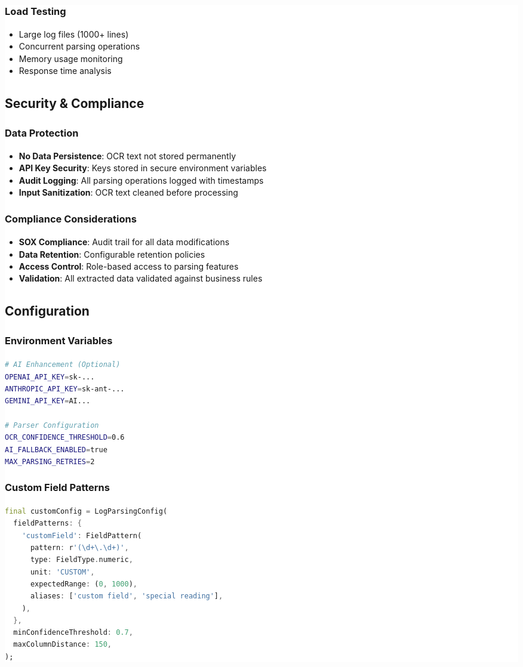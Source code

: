 ### Load Testing
- Large log files (1000+ lines)
- Concurrent parsing operations
- Memory usage monitoring
- Response time analysis

## Security & Compliance

### Data Protection
- **No Data Persistence**: OCR text not stored permanently
- **API Key Security**: Keys stored in secure environment variables
- **Audit Logging**: All parsing operations logged with timestamps
- **Input Sanitization**: OCR text cleaned before processing

### Compliance Considerations
- **SOX Compliance**: Audit trail for all data modifications
- **Data Retention**: Configurable retention policies
- **Access Control**: Role-based access to parsing features
- **Validation**: All extracted data validated against business rules

## Configuration

### Environment Variables
```bash
# AI Enhancement (Optional)
OPENAI_API_KEY=sk-...
ANTHROPIC_API_KEY=sk-ant-...
GEMINI_API_KEY=AI...

# Parser Configuration
OCR_CONFIDENCE_THRESHOLD=0.6
AI_FALLBACK_ENABLED=true
MAX_PARSING_RETRIES=2
```

### Custom Field Patterns
```dart
final customConfig = LogParsingConfig(
  fieldPatterns: {
    'customField': FieldPattern(
      pattern: r'(\d+\.\d+)',
      type: FieldType.numeric,
      unit: 'CUSTOM',
      expectedRange: (0, 1000),
      aliases: ['custom field', 'special reading'],
    ),
  },
  minConfidenceThreshold: 0.7,
  maxColumnDistance: 150,
);
```
